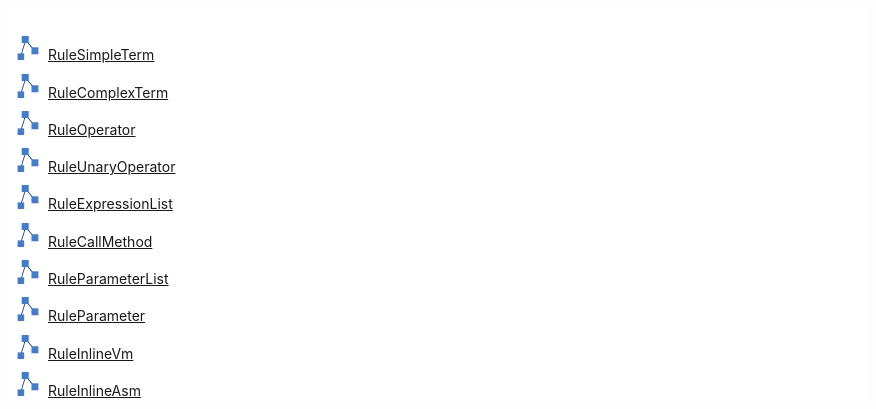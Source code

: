 </span>
<br/>
<span class="icon-list-item"><a href="namespaceHack_1_1Compiler.md#rulesimpleterm" class="icon-list-item"><img src="../images/class.svg" class="icon-list-item"/><span class="icon-list-item">RuleSimpleTerm</span>
</a>
</span>
<br/>
<span class="icon-list-item"><a href="namespaceHack_1_1Compiler.md#rulecomplexterm" class="icon-list-item"><img src="../images/class.svg" class="icon-list-item"/><span class="icon-list-item">RuleComplexTerm</span>
</a>
</span>
<br/>
<span class="icon-list-item"><a href="namespaceHack_1_1Compiler.md#ruleoperator" class="icon-list-item"><img src="../images/class.svg" class="icon-list-item"/><span class="icon-list-item">RuleOperator</span>
</a>
</span>
<br/>
<span class="icon-list-item"><a href="namespaceHack_1_1Compiler.md#ruleunaryoperator" class="icon-list-item"><img src="../images/class.svg" class="icon-list-item"/><span class="icon-list-item">RuleUnaryOperator</span>
</a>
</span>
<br/>
<span class="icon-list-item"><a href="namespaceHack_1_1Compiler.md#ruleexpressionlist" class="icon-list-item"><img src="../images/class.svg" class="icon-list-item"/><span class="icon-list-item">RuleExpressionList</span>
</a>
</span>
<br/>
<span class="icon-list-item"><a href="namespaceHack_1_1Compiler.md#rulecallmethod" class="icon-list-item"><img src="../images/class.svg" class="icon-list-item"/><span class="icon-list-item">RuleCallMethod</span>
</a>
</span>
<br/>
<span class="icon-list-item"><a href="namespaceHack_1_1Compiler.md#ruleparameterlist" class="icon-list-item"><img src="../images/class.svg" class="icon-list-item"/><span class="icon-list-item">RuleParameterList</span>
</a>
</span>
<br/>
<span class="icon-list-item"><a href="namespaceHack_1_1Compiler.md#ruleparameter" class="icon-list-item"><img src="../images/class.svg" class="icon-list-item"/><span class="icon-list-item">RuleParameter</span>
</a>
</span>
<br/>
<span class="icon-list-item"><a href="namespaceHack_1_1Compiler.md#ruleinlinevm" class="icon-list-item"><img src="../images/class.svg" class="icon-list-item"/><span class="icon-list-item">RuleInlineVm</span>
</a>
</span>
<br/>
<span class="icon-list-item"><a href="namespaceHack_1_1Compiler.md#ruleinlineasm" class="icon-list-item"><img src="../images/class.svg" class="icon-list-item"/><span class="icon-list-item">RuleInlineAsm</span>